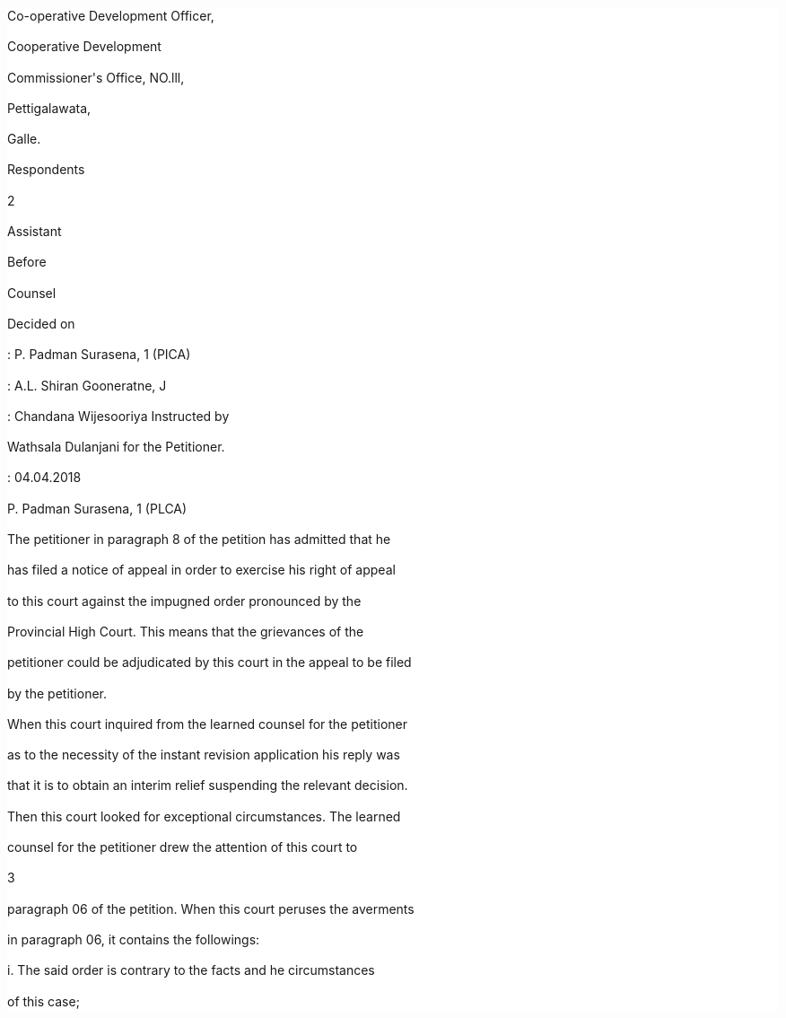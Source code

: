 Co-operative Development Officer,

Cooperative Development

Commissioner's Office, NO.lll,

Pettigalawata,

Galle.

Respondents

2

Assistant

Before

Counsel

Decided on

: P. Padman Surasena, 1 (PICA)

: A.L. Shiran Gooneratne, J

: Chandana Wijesooriya Instructed by

Wathsala Dulanjani for the Petitioner.

: 04.04.2018

P. Padman Surasena, 1 (PLCA)

The petitioner in paragraph 8 of the petition has admitted that he

has filed a notice of appeal in order to exercise his right of appeal

to this court against the impugned order pronounced by the

Provincial High Court. This means that the grievances of the

petitioner could be adjudicated by this court in the appeal to be filed

by the petitioner.

When this court inquired from the learned counsel for the petitioner

as to the necessity of the instant revision application his reply was

that it is to obtain an interim relief suspending the relevant decision.

Then this court looked for exceptional circumstances. The learned

counsel for the petitioner drew the attention of this court to

3

paragraph 06 of the petition. When this court peruses the averments

in paragraph 06, it contains the followings:

i. The said order is contrary to the facts and he circumstances

of this case;
